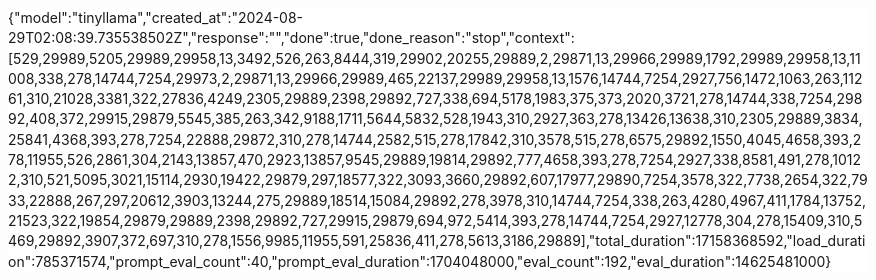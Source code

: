 {"model":"tinyllama","created_at":"2024-08-29T02:08:39.735538502Z","response":"","done":true,"done_reason":"stop","context":[529,29989,5205,29989,29958,13,3492,526,263,8444,319,29902,20255,29889,2,29871,13,29966,29989,1792,29989,29958,13,11008,338,278,14744,7254,29973,2,29871,13,29966,29989,465,22137,29989,29958,13,1576,14744,7254,2927,756,1472,1063,263,11261,310,21028,3381,322,27836,4249,2305,29889,2398,29892,727,338,694,5178,1983,375,373,2020,3721,278,14744,338,7254,29892,408,372,29915,29879,5545,385,263,342,9188,1711,5644,5832,528,1943,310,2927,363,278,13426,13638,310,2305,29889,3834,25841,4368,393,278,7254,22888,29872,310,278,14744,2582,515,278,17842,310,3578,515,278,6575,29892,1550,4045,4658,393,278,11955,526,2861,304,2143,13857,470,2923,13857,9545,29889,19814,29892,777,4658,393,278,7254,2927,338,8581,491,278,10122,310,521,5095,3021,15114,2930,19422,29879,297,18577,322,3093,3660,29892,607,17977,29890,7254,3578,322,7738,2654,322,7933,22888,267,297,20612,3903,13244,275,29889,18514,15084,29892,278,3978,310,14744,7254,338,263,4280,4967,411,1784,13752,21523,322,19854,29879,29889,2398,29892,727,29915,29879,694,972,5414,393,278,14744,7254,2927,12778,304,278,15409,310,5469,29892,3907,372,697,310,278,1556,9985,11955,591,25836,411,278,5613,3186,29889],"total_duration":17158368592,"load_duration":785371574,"prompt_eval_count":40,"prompt_eval_duration":1704048000,"eval_count":192,"eval_duration":14625481000}
